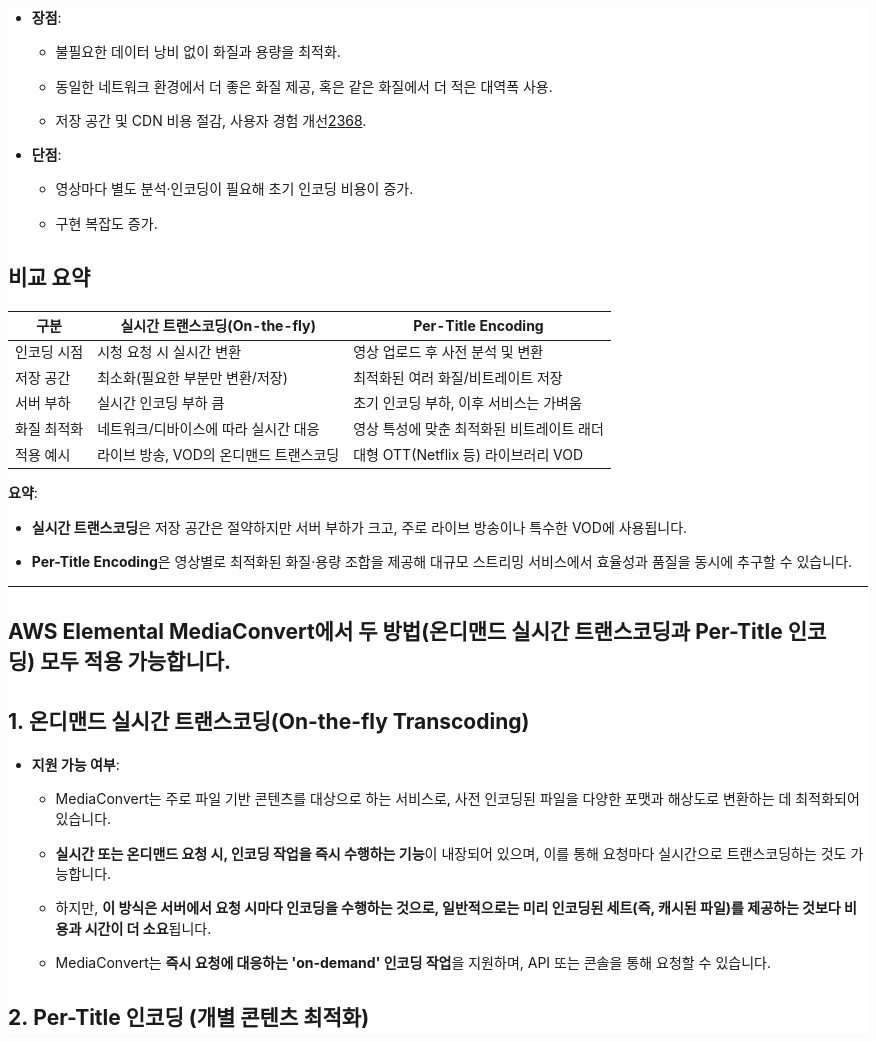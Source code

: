 - **장점**:
    
    - 불필요한 데이터 낭비 없이 화질과 용량을 최적화.
        
    - 동일한 네트워크 환경에서 더 좋은 화질 제공, 혹은 같은 화질에서 더 적은 대역폭 사용.
        
    - 저장 공간 및 CDN 비용 절감, 사용자 경험 개선[2](https://bitmovin.com/encoding-service/per-title-encoding/)[3](https://www.fastpix.io/blog/per-title-encoding-for-streaming)[6](https://www.ioriver.io/terms/per-title-encoding)[8](https://www.gumlet.com/learn/per-title-encoding/).
        
- **단점**:
    
    - 영상마다 별도 분석·인코딩이 필요해 초기 인코딩 비용이 증가.
        
    - 구현 복잡도 증가.
        

## **비교 요약**

|구분|실시간 트랜스코딩(On-the-fly)|Per-Title Encoding|
|---|---|---|
|인코딩 시점|시청 요청 시 실시간 변환|영상 업로드 후 사전 분석 및 변환|
|저장 공간|최소화(필요한 부분만 변환/저장)|최적화된 여러 화질/비트레이트 저장|
|서버 부하|실시간 인코딩 부하 큼|초기 인코딩 부하, 이후 서비스는 가벼움|
|화질 최적화|네트워크/디바이스에 따라 실시간 대응|영상 특성에 맞춘 최적화된 비트레이트 래더|
|적용 예시|라이브 방송, VOD의 온디맨드 트랜스코딩|대형 OTT(Netflix 등) 라이브러리 VOD|

**요약**:

- **실시간 트랜스코딩**은 저장 공간은 절약하지만 서버 부하가 크고, 주로 라이브 방송이나 특수한 VOD에 사용됩니다.
    
- **Per-Title Encoding**은 영상별로 최적화된 화질·용량 조합을 제공해 대규모 스트리밍 서비스에서 효율성과 품질을 동시에 추구할 수 있습니다.


---

## AWS Elemental MediaConvert에서 **두 방법(온디맨드 실시간 트랜스코딩과 Per-Title 인코딩)** 모두 적용 가능합니다.

## 1. **온디맨드 실시간 트랜스코딩(On-the-fly Transcoding)**

- **지원 가능 여부**:
    
    - MediaConvert는 주로 파일 기반 콘텐츠를 대상으로 하는 서비스로, 사전 인코딩된 파일을 다양한 포맷과 해상도로 변환하는 데 최적화되어 있습니다.
        
    - **실시간 또는 온디맨드 요청 시, 인코딩 작업을 즉시 수행하는 기능**이 내장되어 있으며, 이를 통해 요청마다 실시간으로 트랜스코딩하는 것도 가능합니다.
        
    - 하지만, **이 방식은 서버에서 요청 시마다 인코딩을 수행하는 것으로, 일반적으로는 미리 인코딩된 세트(즉, 캐시된 파일)를 제공하는 것보다 비용과 시간이 더 소요**됩니다.
        
    - MediaConvert는 **즉시 요청에 대응하는 'on-demand' 인코딩 작업**을 지원하며, API 또는 콘솔을 통해 요청할 수 있습니다.
        

## 2. **Per-Title 인코딩 (개별 콘텐츠 최적화)**
